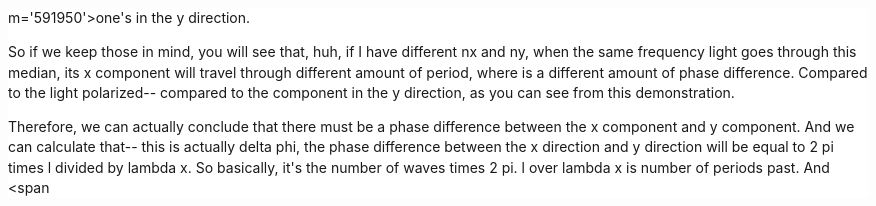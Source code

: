   m='591950'>one's</span> <span m='592030'>in</span> <span m='592130'>the</span>
  <span m='592330'>y</span> <span m='592440'>direction.</span> </p><p><span
  m='594290'>So</span> <span m='594680'>if</span> <span m='594830'>we</span>
  <span m='594920'>keep</span> <span m='595220'>those</span> <span
  m='595490'>in</span> <span m='595620'>mind,</span> <span m='597180'>you</span>
  <span m='597300'>will</span> <span m='597410'>see</span> <span
  m='597680'>that,</span> <span m='598140'>huh,</span> <span
  m='598370'>if</span> <span m='598550'>I</span> <span m='598670'>have</span>
  <span m='598940'>different</span> <span m='599450'>nx</span> <span
  m='600080'>and</span> <span m='600335'>ny,</span> <span m='602990'>when</span>
  <span m='603650'>the</span> <span m='603800'>same</span> <span
  m='604220'>frequency</span> <span m='604820'>light</span> <span
  m='605930'>goes</span> <span m='606230'>through</span> <span
  m='606470'>this</span> <span m='606680'>median,</span> <span
  m='608030'>its</span> <span m='608350'>x</span> <span
  m='608610'>component</span> <span m='610010'>will</span> <span
  m='610220'>travel</span> <span m='610790'>through</span> <span
  m='611510'>different</span> <span m='612880'>amount of</span> <span
  m='613240'>period,</span> <span m='613650'>where</span> <span
  m='613970'>is</span> <span m='614240'>a</span> <span
  m='614420'>different</span> <span m='614750'>amount</span> <span
  m='615350'>of</span> <span m='615590'>phase</span> <span
  m='615980'>difference.</span> <span m='617150'>Compared</span> <span
  m='617810'>to</span> <span m='618040'>the</span> <span m='618470'>light</span>
  <span m='618830'>polarized--</span> <span m='620180'>compared</span> <span
  m='620630'>to</span> <span m='620780'>the</span> <span
  m='621200'>component</span> <span m='622370'>in</span> <span
  m='622580'>the</span> <span m='622690'>y</span> <span
  m='622940'>direction,</span> <span m='624000'>as</span> <span
  m='624140'>you</span> <span m='624230'>can</span> <span m='624410'>see</span>
  <span m='624560'>from</span> <span m='624770'>this</span> <span
  m='624950'>demonstration.</span> </p><p><span m='626210'>Therefore,</span>
  <span m='627290'>we</span> <span m='627440'>can</span> <span
  m='627770'>actually</span> <span m='628760'>conclude</span> <span
  m='629240'>that</span> <span m='629450'>there</span> <span
  m='629630'>must</span> <span m='629930'>be</span> <span m='630170'>a</span>
  <span m='630260'>phase</span> <span m='630650'>difference</span> <span
  m='631730'>between</span> <span m='632060'>the</span> <span
  m='632180'>x</span> <span m='632420'>component</span> <span
  m='632910'>and</span> <span m='632990'>y</span> <span
  m='633170'>component.</span> <span m='633860'>And</span> <span
  m='634040'>we</span> <span m='634130'>can</span> <span
  m='634340'>calculate</span> <span m='634870'>that--</span> <span
  m='635570'>this is</span> <span m='635730'>actually</span> <span
  m='636440'>delta</span> <span m='636825'>phi,</span> <span
  m='637670'>the</span> <span m='637770'>phase</span> <span
  m='638030'>difference</span> <span m='638390'>between</span> <span
  m='638690'>the</span> <span m='638790'>x</span> <span
  m='639020'>direction</span> <span m='639440'>and</span> <span
  m='639590'>y</span> <span m='639830'>direction</span> <span
  m='640520'>will</span> <span m='640640'>be</span> <span
  m='640790'>equal</span> <span m='641150'>to</span> <span m='641600'>2</span>
  <span m='641780'>pi</span> <span m='642740'>times</span> <span
  m='643130'>l</span> <span m='643620'>divided</span> <span m='644060'>by</span>
  <span m='644630'>lambda</span> <span m='645020'>x.</span> <span
  m='646070'>So</span> <span m='646580'>basically,</span> <span
  m='647090'>it's</span> <span m='647240'>the</span> <span
  m='647360'>number</span> <span m='647930'>of</span> <span
  m='648470'>waves</span> <span m='649330'>times</span> <span
  m='649580'>2</span> <span m='649820'>pi.</span> <span m='650680'>l</span>
  <span m='650850'>over</span> <span m='651350'>lambda</span> <span
  m='651710'>x</span> <span m='652040'>is</span> <span m='652370'>number</span>
  <span m='652790'>of</span> <span m='652990'>periods</span> <span
  m='653990'>past.</span> <span m='654770'>And</span> <span
